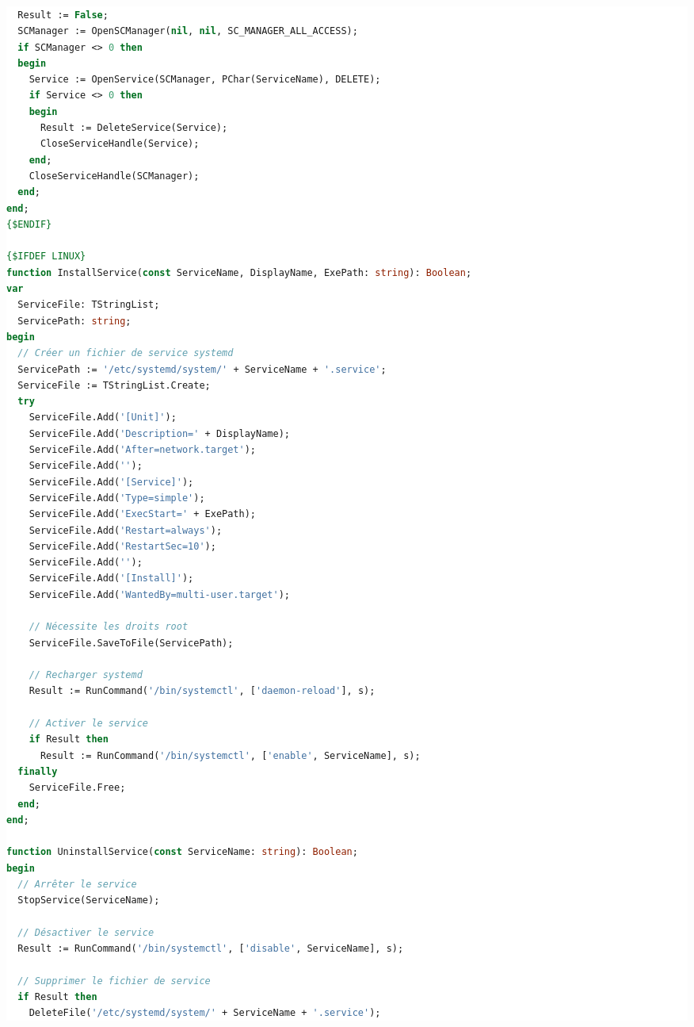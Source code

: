 ```pascal
  Result := False;
  SCManager := OpenSCManager(nil, nil, SC_MANAGER_ALL_ACCESS);
  if SCManager <> 0 then
  begin
    Service := OpenService(SCManager, PChar(ServiceName), DELETE);
    if Service <> 0 then
    begin
      Result := DeleteService(Service);
      CloseServiceHandle(Service);
    end;
    CloseServiceHandle(SCManager);
  end;
end;
{$ENDIF}

{$IFDEF LINUX}
function InstallService(const ServiceName, DisplayName, ExePath: string): Boolean;
var
  ServiceFile: TStringList;
  ServicePath: string;
begin
  // Créer un fichier de service systemd
  ServicePath := '/etc/systemd/system/' + ServiceName + '.service';
  ServiceFile := TStringList.Create;
  try
    ServiceFile.Add('[Unit]');
    ServiceFile.Add('Description=' + DisplayName);
    ServiceFile.Add('After=network.target');
    ServiceFile.Add('');
    ServiceFile.Add('[Service]');
    ServiceFile.Add('Type=simple');
    ServiceFile.Add('ExecStart=' + ExePath);
    ServiceFile.Add('Restart=always');
    ServiceFile.Add('RestartSec=10');
    ServiceFile.Add('');
    ServiceFile.Add('[Install]');
    ServiceFile.Add('WantedBy=multi-user.target');

    // Nécessite les droits root
    ServiceFile.SaveToFile(ServicePath);

    // Recharger systemd
    Result := RunCommand('/bin/systemctl', ['daemon-reload'], s);

    // Activer le service
    if Result then
      Result := RunCommand('/bin/systemctl', ['enable', ServiceName], s);
  finally
    ServiceFile.Free;
  end;
end;

function UninstallService(const ServiceName: string): Boolean;
begin
  // Arrêter le service
  StopService(ServiceName);

  // Désactiver le service
  Result := RunCommand('/bin/systemctl', ['disable', ServiceName], s);

  // Supprimer le fichier de service
  if Result then
    DeleteFile('/etc/systemd/system/' + ServiceName + '.service');
```